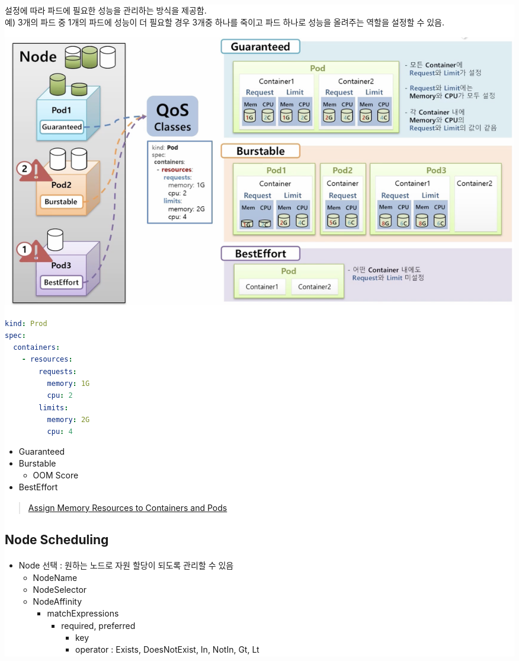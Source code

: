 설정에 따라 파드에 필요한 성능을 관리하는 방식을 제공함.  
예) 3개의 파드 중 1개의 파드에 성능이 더 필요할 경우 3개중 하나를 죽이고 파드 하나로 성능을 올려주는 역할을 설정할 수 있음.

![Deployments](https://github.com/keepinmindsh/lines_kubernetes/blob/main/assets/qos_class.png)

```yaml
kind: Prod 
spec:
  containers:
    - resources:
        requests:
          memory: 1G
          cpu: 2
        limits:
          memory: 2G
          cpu: 4
```

- Guaranteed 
- Burstable 
  - OOM Score 
- BestEffort 

> [Assign Memory Resources to Containers and Pods](https://kubernetes.io/docs/tasks/configure-pod-container/assign-memory-resource/)

## Node Scheduling 

- Node 선택 : 원하는 노드로 자원 할당이 되도록 관리할 수 있음 
  - NodeName 
  - NodeSelector 
  - NodeAffinity
    - matchExpressions 
      - required, preferred 
        - key 
        - operator : Exists, DoesNotExist, In, NotIn, Gt, Lt
